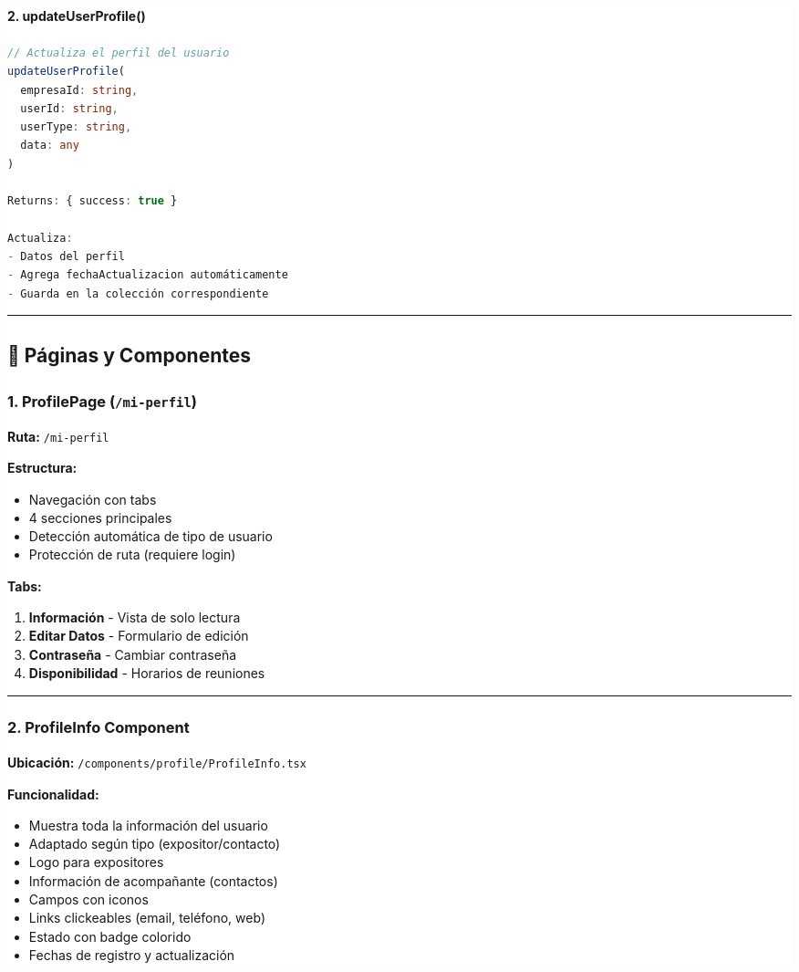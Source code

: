 #### **2. updateUserProfile()**
```typescript
// Actualiza el perfil del usuario
updateUserProfile(
  empresaId: string, 
  userId: string, 
  userType: string, 
  data: any
)

Returns: { success: true }

Actualiza:
- Datos del perfil
- Agrega fechaActualizacion automáticamente
- Guarda en la colección correspondiente
```

---

## 📄 Páginas y Componentes

### **1. ProfilePage** (`/mi-perfil`)

**Ruta:** `/mi-perfil`

**Estructura:**
- Navegación con tabs
- 4 secciones principales
- Detección automática de tipo de usuario
- Protección de ruta (requiere login)

**Tabs:**
1. **Información** - Vista de solo lectura
2. **Editar Datos** - Formulario de edición
3. **Contraseña** - Cambiar contraseña
4. **Disponibilidad** - Horarios de reuniones

---

### **2. ProfileInfo Component**

**Ubicación:** `/components/profile/ProfileInfo.tsx`

**Funcionalidad:**
- Muestra toda la información del usuario
- Adaptado según tipo (expositor/contacto)
- Logo para expositores
- Información de acompañante (contactos)
- Campos con iconos
- Links clickeables (email, teléfono, web)
- Estado con badge colorido
- Fechas de registro y actualización
